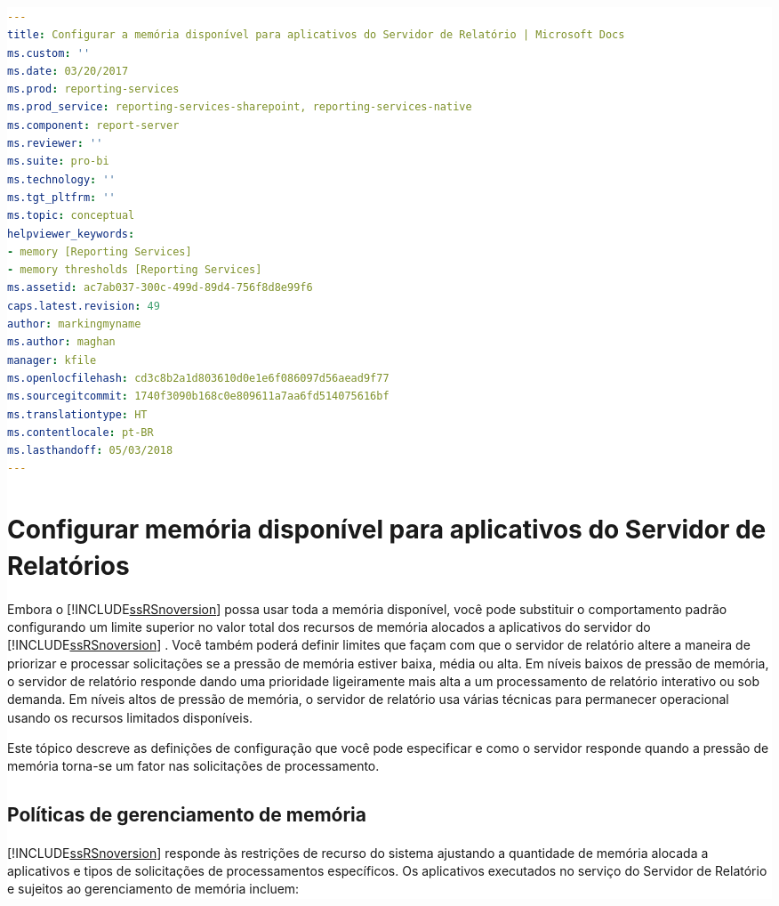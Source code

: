 ```yaml
---
title: Configurar a memória disponível para aplicativos do Servidor de Relatório | Microsoft Docs
ms.custom: ''
ms.date: 03/20/2017
ms.prod: reporting-services
ms.prod_service: reporting-services-sharepoint, reporting-services-native
ms.component: report-server
ms.reviewer: ''
ms.suite: pro-bi
ms.technology: ''
ms.tgt_pltfrm: ''
ms.topic: conceptual
helpviewer_keywords:
- memory [Reporting Services]
- memory thresholds [Reporting Services]
ms.assetid: ac7ab037-300c-499d-89d4-756f8d8e99f6
caps.latest.revision: 49
author: markingmyname
ms.author: maghan
manager: kfile
ms.openlocfilehash: cd3c8b2a1d803610d0e1e6f086097d56aead9f77
ms.sourcegitcommit: 1740f3090b168c0e809611a7aa6fd514075616bf
ms.translationtype: HT
ms.contentlocale: pt-BR
ms.lasthandoff: 05/03/2018
---
```

# <a name="configure-available-memory-for-report-server-applications"></a>Configurar memória disponível para aplicativos do Servidor de Relatórios
  Embora o [!INCLUDE[ssRSnoversion](../../includes/ssrsnoversion-md.md)] possa usar toda a memória disponível, você pode substituir o comportamento padrão configurando um limite superior no valor total dos recursos de memória alocados a aplicativos do servidor do [!INCLUDE[ssRSnoversion](../../includes/ssrsnoversion-md.md)] . Você também poderá definir limites que façam com que o servidor de relatório altere a maneira de priorizar e processar solicitações se a pressão de memória estiver baixa, média ou alta. Em níveis baixos de pressão de memória, o servidor de relatório responde dando uma prioridade ligeiramente mais alta a um processamento de relatório interativo ou sob demanda. Em níveis altos de pressão de memória, o servidor de relatório usa várias técnicas para permanecer operacional usando os recursos limitados disponíveis.  
  
 Este tópico descreve as definições de configuração que você pode especificar e como o servidor responde quando a pressão de memória torna-se um fator nas solicitações de processamento.  
  
## <a name="memory-management-policies"></a>Políticas de gerenciamento de memória  
 [!INCLUDE[ssRSnoversion](../../includes/ssrsnoversion-md.md)] responde às restrições de recurso do sistema ajustando a quantidade de memória alocada a aplicativos e tipos de solicitações de processamentos específicos. Os aplicativos executados no serviço do Servidor de Relatório e sujeitos ao gerenciamento de memória incluem:  
  